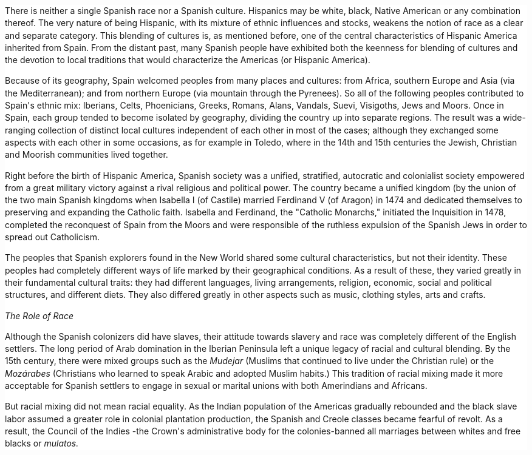 There is neither a single Spanish race nor a Spanish culture. Hispanics may be white, black, Native American or any combination thereof. The very nature of being Hispanic, with its mixture of ethnic influences and stocks, weakens the notion of race as a clear and separate category. This blending of cultures is, as mentioned before, one of the central characteristics of Hispanic America inherited from Spain. From the distant past, many Spanish people have exhibited both the keenness for blending of cultures and the devotion to local traditions that would characterize the Americas (or Hispanic America).
</p>
<p>
Because of its geography, Spain welcomed peoples from many places and cultures: from Africa, southern Europe and Asia (via the Mediterranean); and from northern Europe (via mountain through the Pyrenees). So all of the following peoples contributed to Spain's ethnic mix: Iberians, Celts, Phoenicians, Greeks, Romans, Alans, Vandals, Suevi, Visigoths, Jews and Moors. Once in Spain, each group tended to become isolated by geography, dividing the country up into separate regions. The result was a wide-ranging collection of distinct local cultures independent of each other in most of the cases; although they exchanged some aspects with each other in some occasions, as for example in Toledo, where in the 14th and 15th centuries the Jewish, Christian and Moorish communities lived together.
</p>
<p>
Right before the birth of Hispanic America, Spanish society was a unified, stratified, autocratic and colonialist society empowered from a great military victory against a rival religious and political power. The country became a unified kingdom (by the union of the two main Spanish kingdoms when Isabella I (of Castile) married Ferdinand V (of Aragon) in 1474 and dedicated themselves to preserving and expanding the Catholic faith. Isabella and Ferdinand, the "Catholic Monarchs," initiated the Inquisition in 1478, completed the reconquest of Spain from the Moors and were responsible of the ruthless expulsion of the Spanish Jews in order to spread out Catholicism.
</p>
<p>
The peoples that Spanish explorers found in the New World shared some cultural characteristics, but not their identity. These peoples had completely different ways of life marked by their geographical conditions. As a result of these, they varied greatly in their fundamental cultural traits: they had different languages, living arrangements, religion, economic, social and political structures, and different diets. They also differed greatly in other aspects such as music, clothing styles, arts and crafts.
</p>
<p>
<i>
The Role of Race
</i>
</p>
<p>
Although the Spanish colonizers did have slaves, their attitude towards slavery and race was completely different of the English settlers. The long period of Arab domination in the Iberian Peninsula left a unique legacy of racial and cultural blending. By the 15th century, there were mixed groups such as the
<i>
Mudejar
</i>
(Muslims that continued to live under the Christian rule) or the
<i>
Mozárabes
</i>
(Christians who learned to speak Arabic and adopted Muslim habits.) This tradition of racial mixing made it more acceptable for Spanish settlers to engage in sexual or marital unions with both Amerindians and Africans.
</p>
<p>
But racial mixing did not mean racial equality. As the Indian population of the Americas gradually rebounded and the black slave labor assumed a greater role in colonial plantation production, the Spanish and Creole classes became fearful of revolt. As a result, the Council of the Indies -the Crown's administrative body for the colonies-banned all marriages between whites and free blacks or
<i>
mulatos.
</i>
